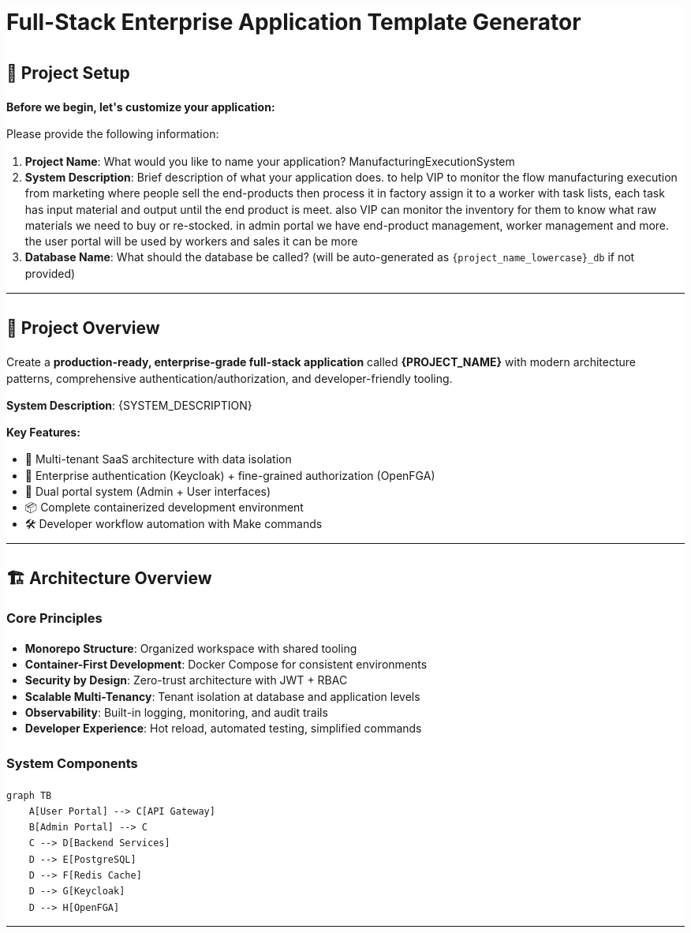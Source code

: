 # Full-Stack Enterprise Application Template Generator

## 📝 Project Setup

**Before we begin, let's customize your application:**

Please provide the following information:

1. **Project Name**: What would you like to name your application? ManufacturingExecutionSystem
2. **System Description**: Brief description of what your application does. to help VIP to monitor the flow manufacturing execution from marketing where people sell the end-products then process it in factory assign it to a worker with task lists, each task has input material and output until the end product is meet. also VIP can monitor the inventory for them to know what raw materials we need to buy or re-stocked. in admin portal we have end-product management, worker management and more. the user portal will be used by workers and sales it can be more
3. **Database Name**: What should the database be called? (will be auto-generated as `{project_name_lowercase}_db` if not provided)

---

## 🎯 Project Overview

Create a **production-ready, enterprise-grade full-stack application** called **{PROJECT_NAME}** with modern architecture patterns, comprehensive authentication/authorization, and developer-friendly tooling.

**System Description**: {SYSTEM_DESCRIPTION}

**Key Features:**
- 🏢 Multi-tenant SaaS architecture with data isolation
- 🔐 Enterprise authentication (Keycloak) + fine-grained authorization (OpenFGA)
- 🚀 Dual portal system (Admin + User interfaces)
- 📦 Complete containerized development environment
- 🛠️ Developer workflow automation with Make commands

---

## 🏗️ Architecture Overview

### Core Principles
- **Monorepo Structure**: Organized workspace with shared tooling
- **Container-First Development**: Docker Compose for consistent environments
- **Security by Design**: Zero-trust architecture with JWT + RBAC
- **Scalable Multi-Tenancy**: Tenant isolation at database and application levels
- **Observability**: Built-in logging, monitoring, and audit trails
- **Developer Experience**: Hot reload, automated testing, simplified commands

### System Components
```mermaid
graph TB
    A[User Portal] --> C[API Gateway]
    B[Admin Portal] --> C
    C --> D[Backend Services]
    D --> E[PostgreSQL]
    D --> F[Redis Cache]
    D --> G[Keycloak]
    D --> H[OpenFGA]
```

---
